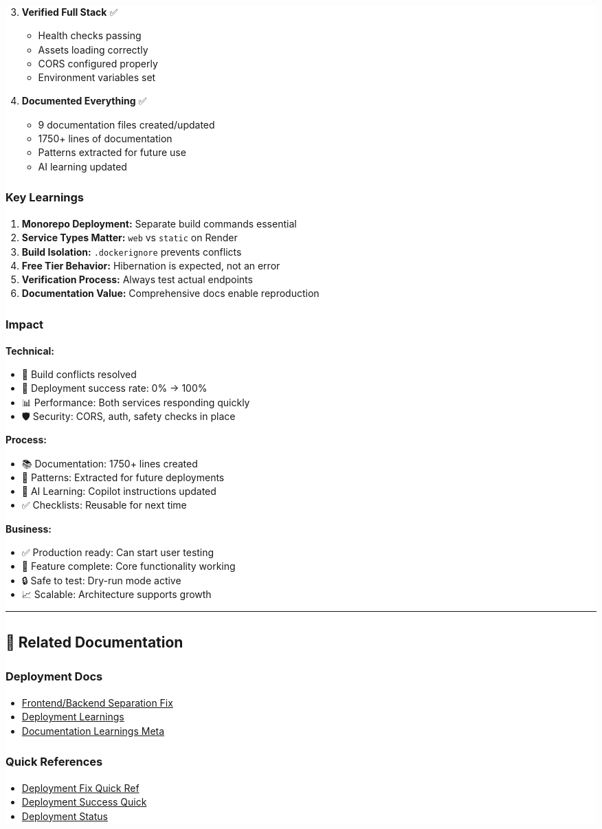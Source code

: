 3. **Verified Full Stack** ✅
   - Health checks passing
   - Assets loading correctly
   - CORS configured properly
   - Environment variables set

4. **Documented Everything** ✅
   - 9 documentation files created/updated
   - 1750+ lines of documentation
   - Patterns extracted for future use
   - AI learning updated

### Key Learnings

1. **Monorepo Deployment:** Separate build commands essential
2. **Service Types Matter:** `web` vs `static` on Render
3. **Build Isolation:** `.dockerignore` prevents conflicts
4. **Free Tier Behavior:** Hibernation is expected, not an error
5. **Verification Process:** Always test actual endpoints
6. **Documentation Value:** Comprehensive docs enable reproduction

### Impact

**Technical:**
- 🔧 Build conflicts resolved
- 🚀 Deployment success rate: 0% → 100%
- 📊 Performance: Both services responding quickly
- 🛡️ Security: CORS, auth, safety checks in place

**Process:**
- 📚 Documentation: 1750+ lines created
- 🎯 Patterns: Extracted for future deployments
- 🤖 AI Learning: Copilot instructions updated
- ✅ Checklists: Reusable for next time

**Business:**
- ✅ Production ready: Can start user testing
- 🎯 Feature complete: Core functionality working
- 🔒 Safe to test: Dry-run mode active
- 📈 Scalable: Architecture supports growth

---

## 🔗 Related Documentation

### Deployment Docs
- [Frontend/Backend Separation Fix](./docs/deployment/FRONTEND_BACKEND_SEPARATION_FIX.md)
- [Deployment Learnings](./docs/deployment/DEPLOYMENT_LEARNINGS.md)
- [Documentation Learnings Meta](./docs/deployment/DOCUMENTATION_LEARNINGS_META.md)

### Quick References
- [Deployment Fix Quick Ref](./DEPLOYMENT_FIX_QUICK_REF.md)
- [Deployment Success Quick](./DEPLOYMENT_SUCCESS_QUICK.md)
- [Deployment Status](./DEPLOYMENT_STATUS.md)
